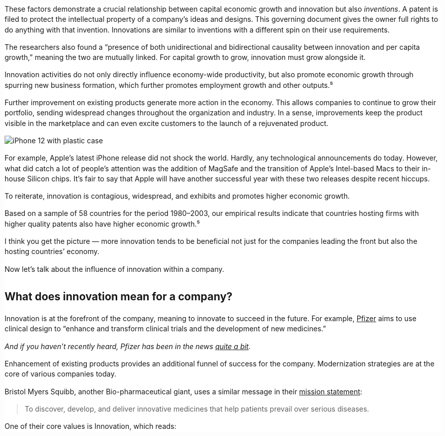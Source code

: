 These factors demonstrate a crucial relationship between capital economic growth and innovation but also *inventions*. A patent is filed to protect the intellectual property of a company’s ideas and designs. This governing document gives the owner full rights to do anything with that invention. Innovations are similar to inventions with a different spin on their use requirements.

The researchers also found a “presence of both unidirectional and bidirectional causality between innovation and per capita growth,” meaning the two are mutually linked. For capital growth to grow, innovation must grow alongside it.

Innovation activities do not only directly influence economy-wide productivity, but also promote economic growth through spurring new business formation, which further promotes employment growth and other outputs.⁵

Further improvement on existing products generate more action in the economy. This allows companies to continue to grow their portfolio, sending widespread changes throughout the organization and industry. In a sense, improvements keep the product visible in the marketplace and can even excite customers to the launch of a rejuvenated product.

<div class="post-image">
  <img src="https://miro.medium.com/max/720/0*-K67C4uj2RteGmpA" alt="iPhone 12 with plastic case"/>
</div>

For example, Apple’s latest iPhone release did not shock the world. Hardly, any technological announcements do today. However, what did catch a lot of people’s attention was the addition of MagSafe and the transition of Apple’s Intel-based Macs to their in-house Silicon chips. It’s fair to say that Apple will have another successful year with these two releases despite recent hiccups.

To reiterate, innovation is contagious, widespread, and exhibits and promotes higher economic growth.

Based on a sample of 58 countries for the period 1980–2003, our empirical results indicate that countries hosting firms with higher quality patents also have higher economic growth.⁵

I think you get the picture — more innovation tends to be beneficial not just for the companies leading the front but also the hosting countries’ economy.

Now let’s talk about the influence of innovation within a company.

## What does innovation mean for a company?

Innovation is at the forefront of the company, meaning to innovate to succeed in the future. For example, [Pfizer](https://www.pfizer.com/partnering/areas_of_interest/clinical_innovation) aims to use clinical design to “enhance and transform clinical trials and the development of new medicines.”

*And if you haven’t recently heard, Pfizer has been in the news [quite a bit](https://www.bbc.com/news/health-55145696).*

Enhancement of existing products provides an additional funnel of success for the company. Modernization strategies are at the core of various companies today.

Bristol Myers Squibb, another Bio-pharmaceutical giant, uses a similar message in their [mission statement](https://www.bms.com/about-us/our-company/our-mission.html):

> To discover, develop, and deliver innovative medicines that help patients prevail over serious diseases.

One of their core values is Innovation, which reads:
